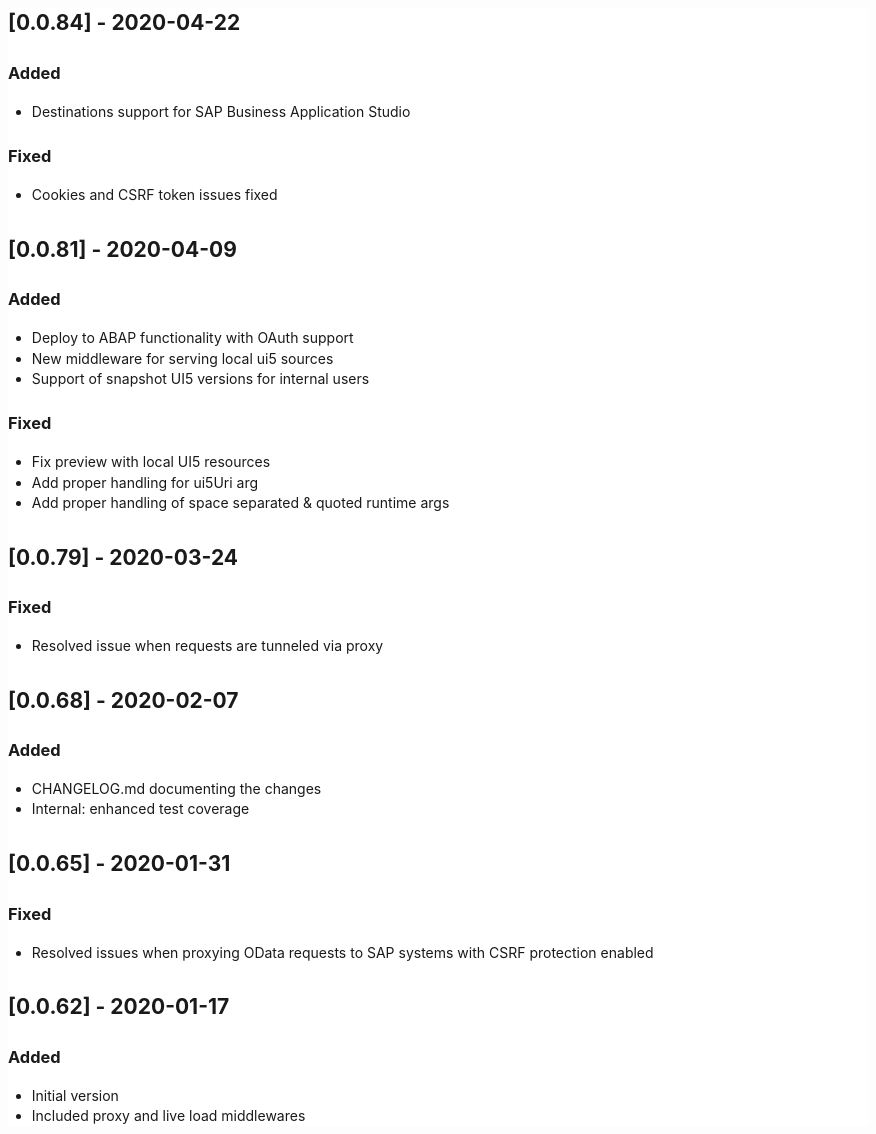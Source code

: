 ## [0.0.84] - 2020-04-22
### Added
- Destinations support for SAP Business Application Studio

### Fixed
- Cookies and CSRF token issues fixed

## [0.0.81] - 2020-04-09
### Added
- Deploy to ABAP functionality with OAuth support
- New middleware for serving local ui5 sources
- Support of snapshot UI5 versions for internal users

### Fixed
- Fix preview with local UI5 resources
- Add proper handling for ui5Uri arg
- Add proper handling of space separated & quoted runtime args

## [0.0.79] - 2020-03-24
### Fixed
- Resolved issue when requests are tunneled via proxy

## [0.0.68] - 2020-02-07
### Added
- CHANGELOG.md documenting the changes
- Internal: enhanced test coverage

## [0.0.65] - 2020-01-31
### Fixed
- Resolved issues when proxying OData requests to SAP systems with CSRF protection enabled

## [0.0.62] - 2020-01-17
### Added
- Initial version
- Included proxy and live load middlewares
